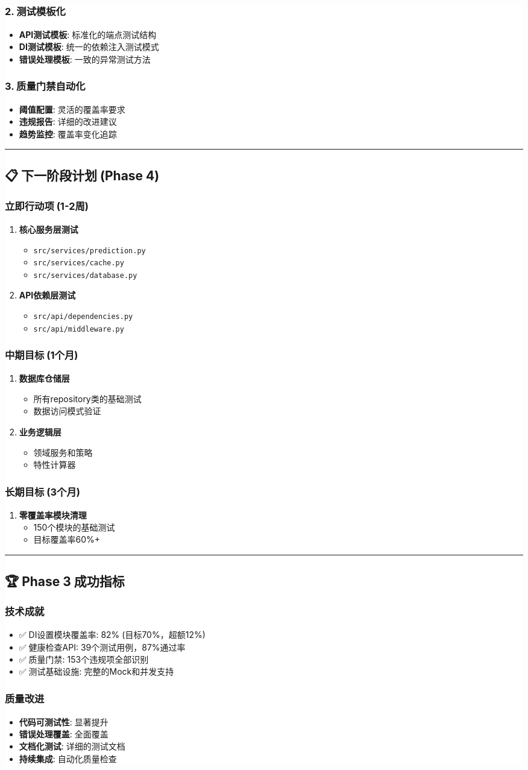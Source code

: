 ### 2. 测试模板化
- **API测试模板**: 标准化的端点测试结构
- **DI测试模板**: 统一的依赖注入测试模式
- **错误处理模板**: 一致的异常测试方法

### 3. 质量门禁自动化
- **阈值配置**: 灵活的覆盖率要求
- **违规报告**: 详细的改进建议
- **趋势监控**: 覆盖率变化追踪

---

## 📋 下一阶段计划 (Phase 4)

### 立即行动项 (1-2周)
1. **核心服务层测试**
   - `src/services/prediction.py`
   - `src/services/cache.py`
   - `src/services/database.py`

2. **API依赖层测试**
   - `src/api/dependencies.py`
   - `src/api/middleware.py`

### 中期目标 (1个月)
1. **数据库仓储层**
   - 所有repository类的基础测试
   - 数据访问模式验证

2. **业务逻辑层**
   - 领域服务和策略
   - 特性计算器

### 长期目标 (3个月)
1. **零覆盖率模块清理**
   - 150个模块的基础测试
   - 目标覆盖率60%+

---

## 🏆 Phase 3 成功指标

### 技术成就
- ✅ DI设置模块覆盖率: 82% (目标70%，超额12%)
- ✅ 健康检查API: 39个测试用例，87%通过率
- ✅ 质量门禁: 153个违规项全部识别
- ✅ 测试基础设施: 完整的Mock和并发支持

### 质量改进
- **代码可测试性**: 显著提升
- **错误处理覆盖**: 全面覆盖
- **文档化测试**: 详细的测试文档
- **持续集成**: 自动化质量检查
